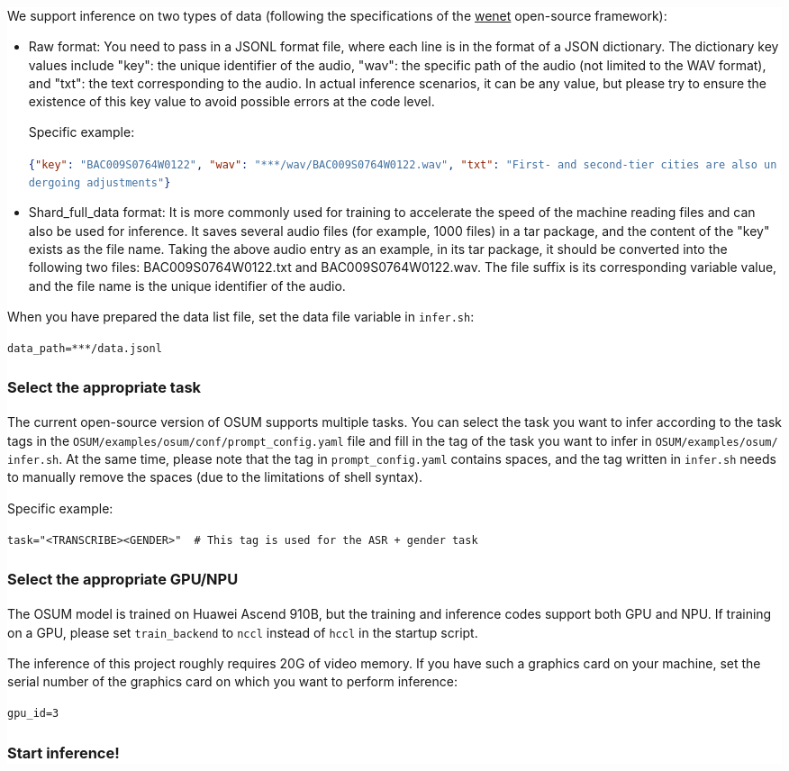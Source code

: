 We support inference on two types of data (following the specifications of the [wenet](https://github.com/wenet-e2e/wenet) open-source framework):

- Raw format: You need to pass in a JSONL format file, where each line is in the format of a JSON dictionary. The dictionary key values include "key": the unique identifier of the audio, "wav": the specific path of the audio (not limited to the WAV format), and "txt": the text corresponding to the audio. In actual inference scenarios, it can be any value, but please try to ensure the existence of this key value to avoid possible errors at the code level.

  Specific example:

  ```json
  {"key": "BAC009S0764W0122", "wav": "***/wav/BAC009S0764W0122.wav", "txt": "First- and second-tier cities are also undergoing adjustments"}
  ```

- Shard_full_data format: It is more commonly used for training to accelerate the speed of the machine reading files and can also be used for inference. It saves several audio files (for example, 1000 files) in a tar package, and the content of the "key" exists as the file name. Taking the above audio entry as an example, in its tar package, it should be converted into the following two files: BAC009S0764W0122.txt and BAC009S0764W0122.wav. The file suffix is its corresponding variable value, and the file name is the unique identifier of the audio.

When you have prepared the data list file, set the data file variable in `infer.sh`:

```shell
data_path=***/data.jsonl
```

### Select the appropriate task

The current open-source version of OSUM supports multiple tasks. You can select the task you want to infer according to the task tags in the `OSUM/examples/osum/conf/prompt_config.yaml` file and fill in the tag of the task you want to infer in `OSUM/examples/osum/infer.sh`. At the same time, please note that the tag in `prompt_config.yaml` contains spaces, and the tag written in `infer.sh` needs to manually remove the spaces (due to the limitations of shell syntax).

Specific example:

```shell
task="<TRANSCRIBE><GENDER>"  # This tag is used for the ASR + gender task
```

### Select the appropriate GPU/NPU

The OSUM model is trained on Huawei Ascend 910B, but the training and inference codes support both GPU and NPU. If training on a GPU, please set `train_backend` to `nccl` instead of `hccl` in the startup script.

The inference of this project roughly requires 20G of video memory. If you have such a graphics card on your machine, set the serial number of the graphics card on which you want to perform inference:

```shell
gpu_id=3
```

### Start inference!
